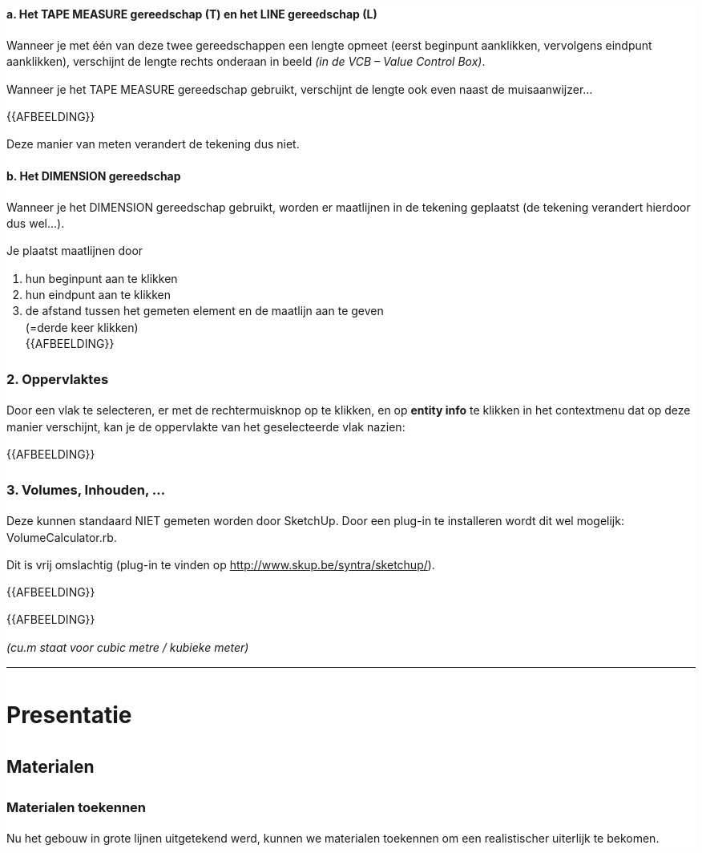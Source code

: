 #### a. Het TAPE MEASURE gereedschap (T) en het LINE gereedschap (L)
Wanneer je met één van deze twee gereedschappen een lengte opmeet (eerst beginpunt aanklikken, vervolgens eindpunt aanklikken), verschijnt de lengte rechts onderaan in beeld *(in de VCB – Value Control Box)*.

Wanneer je het TAPE MEASURE gereedschap gebruikt, verschijnt de lengte ook even naast de muisaanwijzer…

{{AFBEELDING}}

Deze manier van meten verandert de tekening dus niet.

#### b. Het DIMENSION gereedschap
Wanneer je het DIMENSION gereedschap gebruikt, worden er maatlijnen in de tekening geplaatst (de tekening verandert hierdoor dus wel…).

Je plaatst maatlijnen door

1.	hun beginpunt aan te klikken
2.	hun eindpunt aan te klikken
3.	de afstand tussen het gemeten element en de maatlijn aan te geven  
(=derde keer klikken)  
{{AFBEELDING}}
 
### 2. Oppervlaktes
Door een vlak te selecteren,
er met de rechtermuisknop op te klikken,
en op **entity info** te klikken in het contextmenu dat op deze manier verschijnt,
kan je de oppervlakte van het geselecteerde vlak nazien:

{{AFBEELDING}}
 
### 3. Volumes, Inhouden, …
Deze kunnen standaard NIET gemeten worden door SketchUp.
Door een plug-in te installeren wordt dit wel mogelijk: VolumeCalculator.rb.

Dit is vrij omslachtig (plug-in te vinden op http://www.skup.be/syntra/sketchup/).

{{AFBEELDING}}

{{AFBEELDING}}
  
*(cu.m staat voor cubic metre / kubieke meter)*

---

# Presentatie
## Materialen
### Materialen toekennen
Nu het gebouw in grote lijnen uitgetekend werd, kunnen we materialen toekennen om een realistischer uiterlijk te bekomen.

